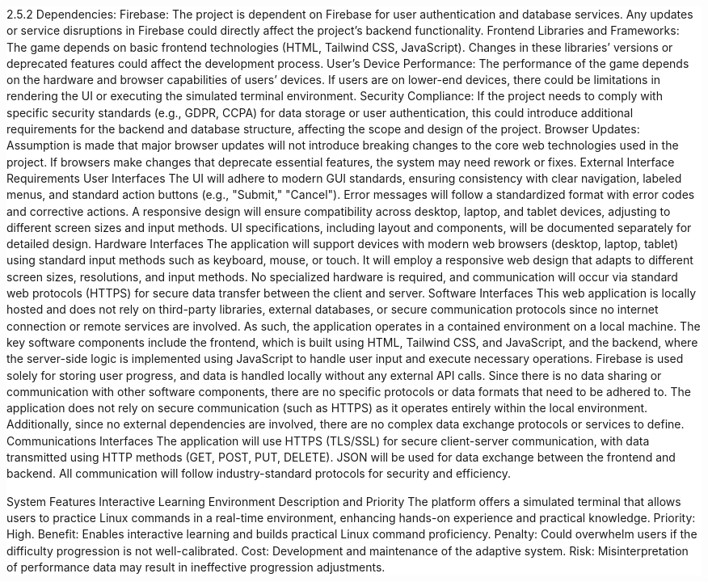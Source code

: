 2.5.2 Dependencies: 
Firebase: The project is dependent on Firebase for user authentication and database services. Any updates or service disruptions in Firebase could directly affect the project’s backend functionality.
Frontend Libraries and Frameworks: The game depends on basic frontend technologies (HTML, Tailwind CSS, JavaScript). Changes in these libraries’ versions or deprecated features could affect the development process.
User’s Device Performance: The performance of the game depends on the hardware and browser capabilities of users’ devices. If users are on lower-end devices, there could be limitations in rendering the UI or executing the simulated terminal environment.
Security Compliance: If the project needs to comply with specific security standards (e.g., GDPR, CCPA) for data storage or user authentication, this could introduce additional requirements for the backend and database structure, affecting the scope and design of the project.
Browser Updates: Assumption is made that major browser updates will not introduce breaking changes to the core web technologies used in the project. If browsers make changes that deprecate essential features, the system may need rework or fixes.
External Interface Requirements
User Interfaces
The UI will adhere to modern GUI standards, ensuring consistency with clear navigation, labeled menus, and standard action buttons (e.g., "Submit," "Cancel"). Error messages will follow a standardized format with error codes and corrective actions. A responsive design will ensure compatibility across desktop, laptop, and tablet devices, adjusting to different screen sizes and input methods. UI specifications, including layout and components, will be documented separately for detailed design.
Hardware Interfaces
The application will support devices with modern web browsers (desktop, laptop, tablet) using standard input methods such as keyboard, mouse, or touch. It will employ a responsive web design that adapts to different screen sizes, resolutions, and input methods. No specialized hardware is required, and communication will occur via standard web protocols (HTTPS) for secure data transfer between the client and server.
Software Interfaces
This web application is locally hosted and does not rely on third-party libraries, external databases, or secure communication protocols since no internet connection or remote services are involved. As such, the application operates in a contained environment on a local machine. The key software components include the frontend, which is built using HTML, Tailwind CSS, and JavaScript, and the backend, where the server-side logic is implemented using JavaScript to handle user input and execute necessary operations. Firebase is used solely for storing user progress, and data is handled locally without any external API calls. Since there is no data sharing or communication with other software components, there are no specific protocols or data formats that need to be adhered to. The application does not rely on secure communication (such as HTTPS) as it operates entirely within the local environment. Additionally, since no external dependencies are involved, there are no complex data exchange protocols or services to define.
Communications Interfaces
The application will use HTTPS (TLS/SSL) for secure client-server communication, with data transmitted using HTTP methods (GET, POST, PUT, DELETE). JSON will be used for data exchange between the frontend and backend. All communication will follow industry-standard protocols for security and efficiency.

System Features
Interactive Learning Environment
Description and Priority
The platform offers a simulated terminal that allows users to practice Linux commands in a real-time environment, enhancing hands-on experience and practical knowledge. Priority: High.
Benefit: Enables interactive learning and builds practical Linux command proficiency.
Penalty: Could overwhelm users if the difficulty progression is not well-calibrated.
Cost: Development and maintenance of the adaptive system.
Risk: Misinterpretation of performance data may result in ineffective progression adjustments.
